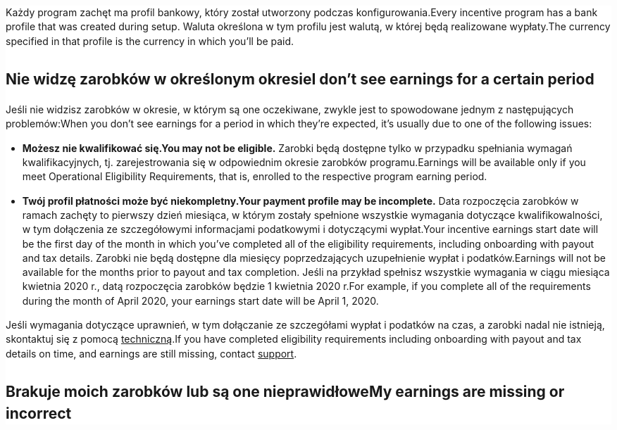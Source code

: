 <span data-ttu-id="2ee86-168">Każdy program zachęt ma profil bankowy, który został utworzony podczas konfigurowania.</span><span class="sxs-lookup"><span data-stu-id="2ee86-168">Every incentive program has a bank profile that was created during setup.</span></span> <span data-ttu-id="2ee86-169">Waluta określona w tym profilu jest walutą, w której będą realizowane wypłaty.</span><span class="sxs-lookup"><span data-stu-id="2ee86-169">The currency specified in that profile is the currency in which you’ll be paid.</span></span>

## <a name="i-dont-see-earnings-for-a-certain-period"></a><span data-ttu-id="2ee86-170">Nie widzę zarobków w określonym okresie</span><span class="sxs-lookup"><span data-stu-id="2ee86-170">I don’t see earnings for a certain period</span></span>

<span data-ttu-id="2ee86-171">Jeśli nie widzisz zarobków w okresie, w którym są one oczekiwane, zwykle jest to spowodowane jednym z następujących problemów:</span><span class="sxs-lookup"><span data-stu-id="2ee86-171">When you don’t see earnings for a period in which they’re expected, it’s usually due to one of the following issues:</span></span>

- <span data-ttu-id="2ee86-172">**Możesz nie kwalifikować się.**</span><span class="sxs-lookup"><span data-stu-id="2ee86-172">**You may not be eligible.**</span></span>  <span data-ttu-id="2ee86-173">Zarobki będą dostępne tylko w przypadku spełniania wymagań kwalifikacyjnych, tj. zarejestrowania się w odpowiednim okresie zarobków programu.</span><span class="sxs-lookup"><span data-stu-id="2ee86-173">Earnings will be available only if you meet Operational Eligibility Requirements, that is, enrolled to the respective program earning period.</span></span>

- <span data-ttu-id="2ee86-174">**Twój profil płatności może być niekompletny.**</span><span class="sxs-lookup"><span data-stu-id="2ee86-174">**Your payment profile may be incomplete.**</span></span>  <span data-ttu-id="2ee86-175">Data rozpoczęcia zarobków w ramach zachęty to pierwszy dzień miesiąca, w którym zostały spełnione wszystkie wymagania dotyczące kwalifikowalności, w tym dołączenia ze szczegółowymi informacjami podatkowymi i dotyczącymi wypłat.</span><span class="sxs-lookup"><span data-stu-id="2ee86-175">Your incentive earnings start date will be the first day of the month in which you’ve completed all of the eligibility requirements, including onboarding with payout and tax details.</span></span> <span data-ttu-id="2ee86-176">Zarobki nie będą dostępne dla miesięcy poprzedzających uzupełnienie wypłat i podatków.</span><span class="sxs-lookup"><span data-stu-id="2ee86-176">Earnings will not be available for the months prior to payout and tax completion.</span></span> <span data-ttu-id="2ee86-177">Jeśli na przykład spełnisz wszystkie wymagania w ciągu miesiąca kwietnia 2020 r., datą rozpoczęcia zarobków będzie 1 kwietnia 2020 r.</span><span class="sxs-lookup"><span data-stu-id="2ee86-177">For example, if you complete all of the requirements during the month of April 2020, your earnings start date will be April 1, 2020.</span></span>

<span data-ttu-id="2ee86-178">Jeśli wymagania dotyczące uprawnień, w tym dołączanie ze szczegółami wypłat i podatków na czas, a zarobki nadal nie istnieją, skontaktuj się z pomocą [techniczną](https://partner.microsoft.com/dashboard/support/incentives/servicerequests?category=incentives).</span><span class="sxs-lookup"><span data-stu-id="2ee86-178">If you have completed eligibility requirements including onboarding with payout and tax details on time, and earnings are still missing, contact [support](https://partner.microsoft.com/dashboard/support/incentives/servicerequests?category=incentives).</span></span>

## <a name="my-earnings-are-missing-or-incorrect"></a><span data-ttu-id="2ee86-179">Brakuje moich zarobków lub są one nieprawidłowe</span><span class="sxs-lookup"><span data-stu-id="2ee86-179">My earnings are missing or incorrect</span></span>
